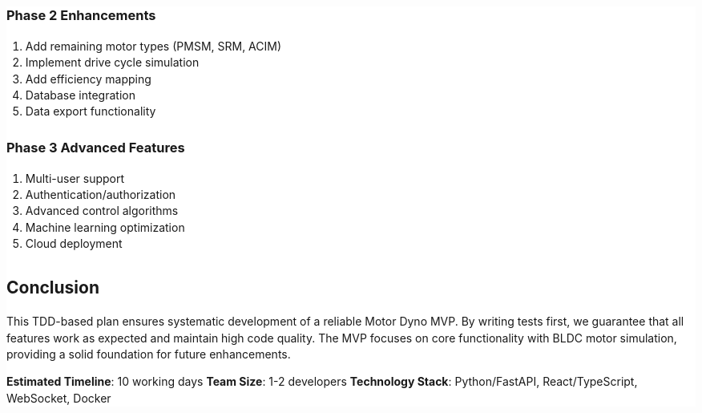 ### Phase 2 Enhancements
1. Add remaining motor types (PMSM, SRM, ACIM)
2. Implement drive cycle simulation
3. Add efficiency mapping
4. Database integration
5. Data export functionality

### Phase 3 Advanced Features
1. Multi-user support
2. Authentication/authorization
3. Advanced control algorithms
4. Machine learning optimization
5. Cloud deployment

## Conclusion

This TDD-based plan ensures systematic development of a reliable Motor Dyno MVP. By writing tests first, we guarantee that all features work as expected and maintain high code quality. The MVP focuses on core functionality with BLDC motor simulation, providing a solid foundation for future enhancements.

**Estimated Timeline**: 10 working days
**Team Size**: 1-2 developers
**Technology Stack**: Python/FastAPI, React/TypeScript, WebSocket, Docker
